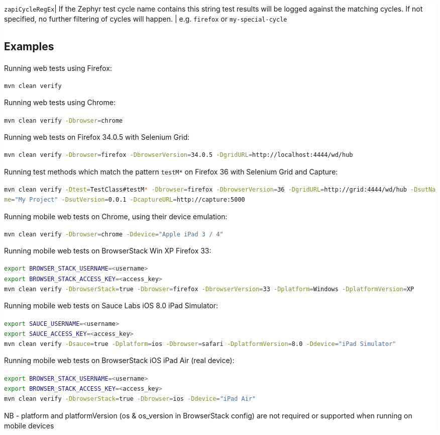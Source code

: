 ` zapiCycleRegEx `| If the Zephyr test cycle name contains this string test results will be logged against the matching cycles. If not specified, no further filtering of cycles will happen. | e.g. `firefox` or `my-special-cycle`


## Examples

Running web tests using Firefox:

```bash
mvn clean verify
```

Running web tests using Chrome:

```bash
mvn clean verify -Dbrowser=chrome
```

Running web tests on Firefox 34.0.5 with Selenium Grid:
```bash
mvn clean verify -Dbrowser=firefox -DbrowserVersion=34.0.5 -DgridURL=http://localhost:4444/wd/hub
```

Running test methods which match the pattern `testM*` on Firefox 36 with Selenium Grid and Capture:
```bash
mvn clean verify -Dtest=TestClass#testM* -Dbrowser=firefox -DbrowserVersion=36 -DgridURL=http://grid:4444/wd/hub -DsutName="My Project" -DsutVersion=0.0.1 -DcaptureURL=http://capture:5000
```

Running mobile web tests on Chrome, using their device emulation:
```bash
mvn clean verify -Dbrowser=chrome -Ddevice="Apple iPad 3 / 4"
```

Running mobile web tests on BrowserStack Win XP Firefox 33:

```bash
export BROWSER_STACK_USERNAME=<username>
export BROWSER_STACK_ACCESS_KEY=<access_key>
mvn clean verify -DbrowserStack=true -Dbrowser=firefox -DbrowserVersion=33 -Dplatform=Windows -DplatformVersion=XP
```

Running mobile web tests on Sauce Labs iOS 8.0 iPad Simulator:

```bash
export SAUCE_USERNAME=<username>
export SAUCE_ACCESS_KEY=<access_key>
mvn clean verify -Dsauce=true -Dplatform=ios -Dbrowser=safari -DplatformVersion=8.0 -Ddevice="iPad Simulator"
```

Running mobile web tests on BrowserStack iOS iPad Air (real device):

```bash
export BROWSER_STACK_USERNAME=<username>
export BROWSER_STACK_ACCESS_KEY=<access_key>
mvn clean verify -DbrowserStack=true -Dbrowser=ios -Ddevice="iPad Air"
```
NB - platform and platformVersion (os & os_version in BrowserStack config) are not required or supported when running on mobile devices
